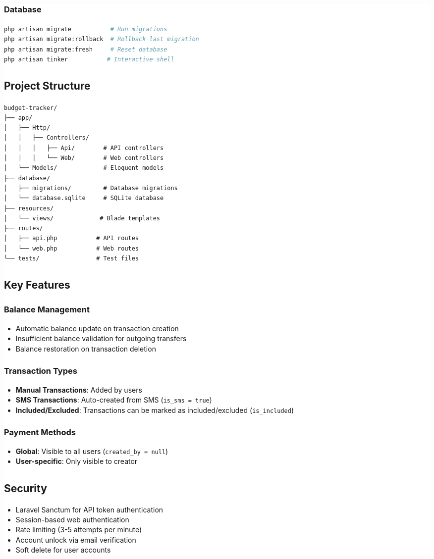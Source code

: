 ### Database
```bash
php artisan migrate           # Run migrations
php artisan migrate:rollback  # Rollback last migration
php artisan migrate:fresh     # Reset database
php artisan tinker           # Interactive shell
```

## Project Structure

```
budget-tracker/
├── app/
│   ├── Http/
│   │   ├── Controllers/
│   │   │   ├── Api/        # API controllers
│   │   │   └── Web/        # Web controllers
│   └── Models/             # Eloquent models
├── database/
│   ├── migrations/         # Database migrations
│   └── database.sqlite     # SQLite database
├── resources/
│   └── views/             # Blade templates
├── routes/
│   ├── api.php           # API routes
│   └── web.php           # Web routes
└── tests/                # Test files
```

## Key Features

### Balance Management
- Automatic balance update on transaction creation
- Insufficient balance validation for outgoing transfers
- Balance restoration on transaction deletion

### Transaction Types
- **Manual Transactions**: Added by users
- **SMS Transactions**: Auto-created from SMS (`is_sms = true`)
- **Included/Excluded**: Transactions can be marked as included/excluded (`is_included`)

### Payment Methods
- **Global**: Visible to all users (`created_by = null`)
- **User-specific**: Only visible to creator

## Security

- Laravel Sanctum for API token authentication
- Session-based web authentication
- Rate limiting (3-5 attempts per minute)
- Account unlock via email verification
- Soft delete for user accounts
